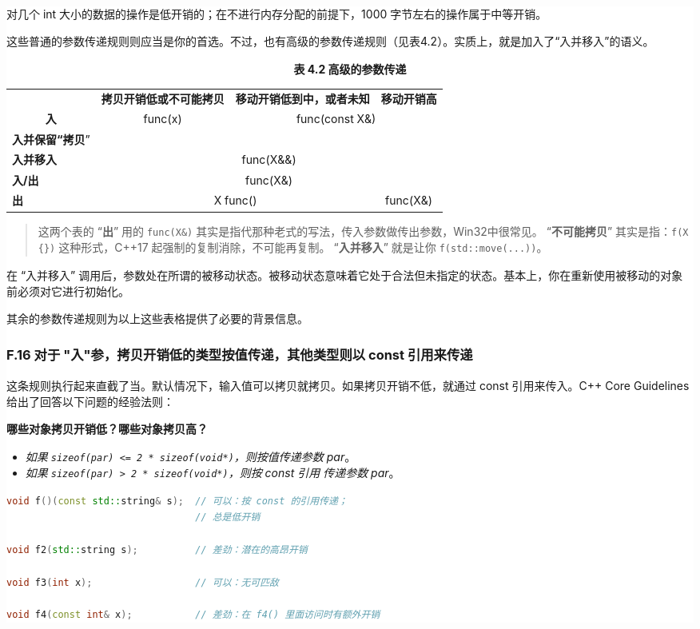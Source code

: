 对几个 int 大小的数据的操作是低开销的；在不进行内存分配的前提下，1000 字节左右的操作属于中等开销。

这些普通的参数传递规则则应当是你的首选。不过，也有高级的参数传递规则（见表4.2）。实质上，就是加入了“入并移入”的语义。

<table align="center" border="0">
<p align="center"><b>表 4.2 高级的参数传递</b></p>
    <tr>
         <td></td>
         <td><b>拷贝开销低或不可能拷贝</b></td>
         <td><b>移动开销低到中，或者未知</b></td>
         <td><b>移动开销高</b></td>
    </tr>
    <tr>
         <td align="center"><b>入</b></td>
         <td rowspan="2" align="center">func(x)</td>
         <td rowspan="2" colspan="2" align="center">func(const X&)</td>
    </tr>
    <tr>
         <td><b>入并保留“拷贝</b>”</td>
    </tr>
    <tr>
         <td><b>入并移入</b></td>
         <td colspan="3" align="center">func(X&&)</td>
    </tr>
    <tr>
     <td><b>入/出</b></td>
     <td colspan="3" align="center">func(X&)</td>
    </tr>
    <tr>
     <td><b>出</b></td>
     <td colspan="2" align="center">X func()</td>
     <td align="center">func(X&)</td>
    </tr>
</table>

> 这两个表的 “**出**” 用的 `func(X&)` 其实是指代那种老式的写法，传入参数做传出参数，Win32中很常见。
> “**不可能拷贝**” 其实是指：`f(X{})` 这种形式，C++17 起强制的复制消除，不可能再复制。
> “**入并移入**” 就是让你 `f(std::move(...))`。

在 “入并移入” 调用后，参数处在所谓的被移动状态。被移动状态意味着它处于合法但未指定的状态。基本上，你在重新使用被移动的对象前必须对它进行初始化。

其余的参数传递规则为以上这些表格提供了必要的背景信息。

### F.16 对于 "入"参，拷贝开销低的类型按值传递，其他类型则以 const 引用来传递

这条规则执行起来直截了当。默认情况下，输入值可以拷贝就拷贝。如果拷贝开销不低，就通过 const 引用来传入。C++ Core Guidelines 给出了回答以下问题的经验法则：

**哪些对象拷贝开销低？哪些对象拷贝高？**

- *如果 `sizeof(par) <= 2 * sizeof(void*)`，则按值传递参数 par*。
- *如果 `sizeof(par) > 2 * sizeof(void*)`，则按 const 引用 传递参数 par*。

```cpp
void f()(const std::string& s);  // 可以：按 const 的引用传递；
                                 // 总是低开销
                          
void f2(std::string s);          // 差劲：潜在的高昂开销

void f3(int x);                  // 可以：无可匹敌

void f4(const int& x);           // 差劲：在 f4() 里面访问时有额外开销
```
